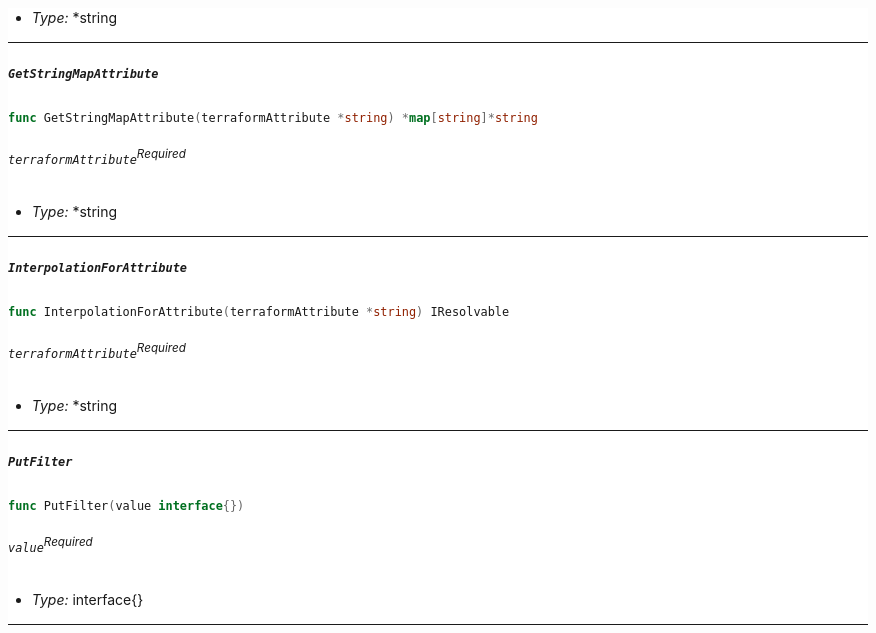 - *Type:* *string

---

##### `GetStringMapAttribute` <a name="GetStringMapAttribute" id="rhizo-co-terraform-provider-oci.dataOciGoldenGateDeploymentVersions.DataOciGoldenGateDeploymentVersions.getStringMapAttribute"></a>

```go
func GetStringMapAttribute(terraformAttribute *string) *map[string]*string
```

###### `terraformAttribute`<sup>Required</sup> <a name="terraformAttribute" id="rhizo-co-terraform-provider-oci.dataOciGoldenGateDeploymentVersions.DataOciGoldenGateDeploymentVersions.getStringMapAttribute.parameter.terraformAttribute"></a>

- *Type:* *string

---

##### `InterpolationForAttribute` <a name="InterpolationForAttribute" id="rhizo-co-terraform-provider-oci.dataOciGoldenGateDeploymentVersions.DataOciGoldenGateDeploymentVersions.interpolationForAttribute"></a>

```go
func InterpolationForAttribute(terraformAttribute *string) IResolvable
```

###### `terraformAttribute`<sup>Required</sup> <a name="terraformAttribute" id="rhizo-co-terraform-provider-oci.dataOciGoldenGateDeploymentVersions.DataOciGoldenGateDeploymentVersions.interpolationForAttribute.parameter.terraformAttribute"></a>

- *Type:* *string

---

##### `PutFilter` <a name="PutFilter" id="rhizo-co-terraform-provider-oci.dataOciGoldenGateDeploymentVersions.DataOciGoldenGateDeploymentVersions.putFilter"></a>

```go
func PutFilter(value interface{})
```

###### `value`<sup>Required</sup> <a name="value" id="rhizo-co-terraform-provider-oci.dataOciGoldenGateDeploymentVersions.DataOciGoldenGateDeploymentVersions.putFilter.parameter.value"></a>

- *Type:* interface{}

---